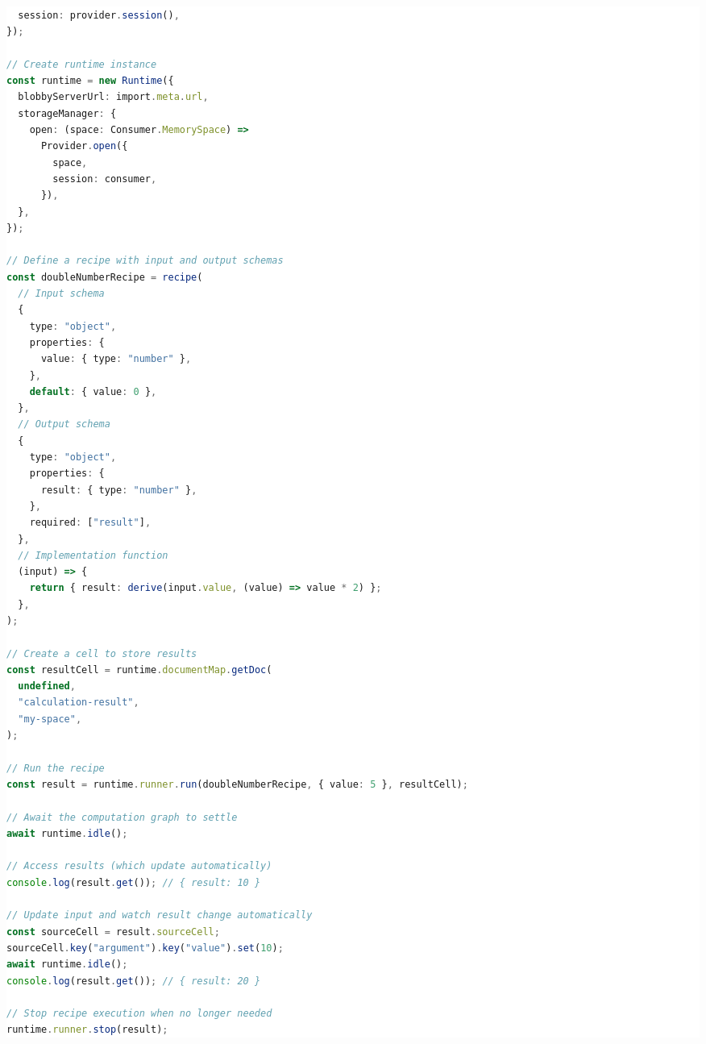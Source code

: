 ```typescript
  session: provider.session(),
});

// Create runtime instance
const runtime = new Runtime({
  blobbyServerUrl: import.meta.url,
  storageManager: {
    open: (space: Consumer.MemorySpace) =>
      Provider.open({
        space,
        session: consumer,
      }),
  },
});

// Define a recipe with input and output schemas
const doubleNumberRecipe = recipe(
  // Input schema
  {
    type: "object",
    properties: {
      value: { type: "number" },
    },
    default: { value: 0 },
  },
  // Output schema
  {
    type: "object",
    properties: {
      result: { type: "number" },
    },
    required: ["result"],
  },
  // Implementation function
  (input) => {
    return { result: derive(input.value, (value) => value * 2) };
  },
);

// Create a cell to store results
const resultCell = runtime.documentMap.getDoc(
  undefined,
  "calculation-result",
  "my-space",
);

// Run the recipe
const result = runtime.runner.run(doubleNumberRecipe, { value: 5 }, resultCell);

// Await the computation graph to settle
await runtime.idle();

// Access results (which update automatically)
console.log(result.get()); // { result: 10 }

// Update input and watch result change automatically
const sourceCell = result.sourceCell;
sourceCell.key("argument").key("value").set(10);
await runtime.idle();
console.log(result.get()); // { result: 20 }

// Stop recipe execution when no longer needed
runtime.runner.stop(result);
```